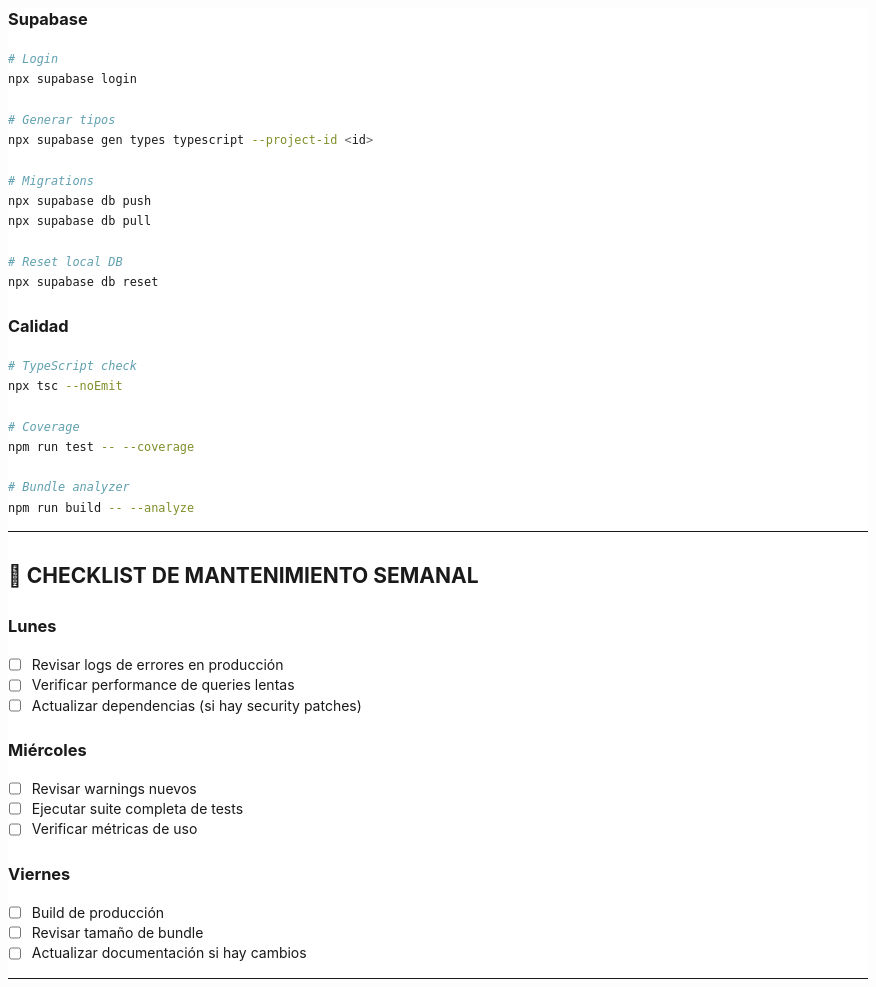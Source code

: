 ### Supabase

```bash
# Login
npx supabase login

# Generar tipos
npx supabase gen types typescript --project-id <id>

# Migrations
npx supabase db push
npx supabase db pull

# Reset local DB
npx supabase db reset
```

### Calidad

```bash
# TypeScript check
npx tsc --noEmit

# Coverage
npm run test -- --coverage

# Bundle analyzer
npm run build -- --analyze
```

---

## 📝 CHECKLIST DE MANTENIMIENTO SEMANAL

### Lunes
- [ ] Revisar logs de errores en producción
- [ ] Verificar performance de queries lentas
- [ ] Actualizar dependencias (si hay security patches)

### Miércoles
- [ ] Revisar warnings nuevos
- [ ] Ejecutar suite completa de tests
- [ ] Verificar métricas de uso

### Viernes
- [ ] Build de producción
- [ ] Revisar tamaño de bundle
- [ ] Actualizar documentación si hay cambios

---
